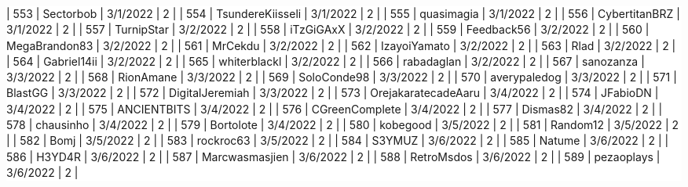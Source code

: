 | 553  | Sectorbob            | 3/1/2022      | 2                |
| 554  | TsundereKiisseli     | 3/1/2022      | 2                |
| 555  | quasimagia           | 3/1/2022      | 2                |
| 556  | CybertitanBRZ        | 3/1/2022      | 2                |
| 557  | TurnipStar           | 3/2/2022      | 2                |
| 558  | iTzGiGAxX            | 3/2/2022      | 2                |
| 559  | Feedback56           | 3/2/2022      | 2                |
| 560  | MegaBrandon83        | 3/2/2022      | 2                |
| 561  | MrCekdu              | 3/2/2022      | 2                |
| 562  | IzayoiYamato         | 3/2/2022      | 2                |
| 563  | Rlad                 | 3/2/2022      | 2                |
| 564  | Gabriel14ii          | 3/2/2022      | 2                |
| 565  | whiterblackl         | 3/2/2022      | 2                |
| 566  | rabadaglan           | 3/2/2022      | 2                |
| 567  | sanozanza            | 3/3/2022      | 2                |
| 568  | RionAmane            | 3/3/2022      | 2                |
| 569  | SoloConde98          | 3/3/2022      | 2                |
| 570  | averypaledog         | 3/3/2022      | 2                |
| 571  | BlastGG              | 3/3/2022      | 2                |
| 572  | DigitalJeremiah      | 3/3/2022      | 2                |
| 573  | OrejakaratecadeAaru  | 3/4/2022      | 2                |
| 574  | JFabioDN             | 3/4/2022      | 2                |
| 575  | ANCIENTBITS          | 3/4/2022      | 2                |
| 576  | CGreenComplete       | 3/4/2022      | 2                |
| 577  | Dismas82             | 3/4/2022      | 2                |
| 578  | chausinho            | 3/4/2022      | 2                |
| 579  | Bortolote            | 3/4/2022      | 2                |
| 580  | kobegood             | 3/5/2022      | 2                |
| 581  | Random12             | 3/5/2022      | 2                |
| 582  | Bomj                 | 3/5/2022      | 2                |
| 583  | rockroc63            | 3/5/2022      | 2                |
| 584  | S3YMUZ               | 3/6/2022      | 2                |
| 585  | Natume               | 3/6/2022      | 2                |
| 586  | H3YD4R               | 3/6/2022      | 2                |
| 587  | Marcwasmasjien       | 3/6/2022      | 2                |
| 588  | RetroMsdos           | 3/6/2022      | 2                |
| 589  | pezaoplays           | 3/6/2022      | 2                |